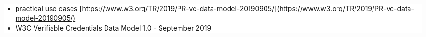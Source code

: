 * practical use cases [https://www.w3.org/TR/2019/PR-vc-data-model-20190905/](https://www.w3.org/TR/2019/PR-vc-data-model-20190905/)
* W3C Verifiable Credentials Data Model 1.0 - September 2019

